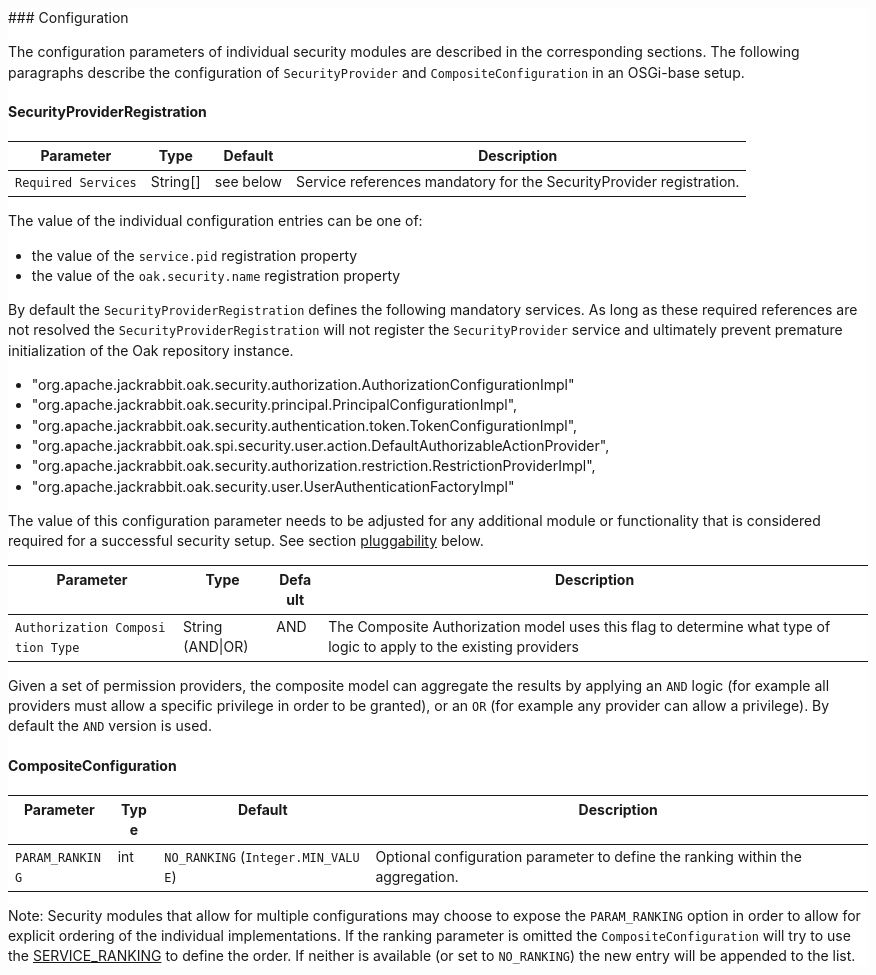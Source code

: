 <a name="configuration"/>
### Configuration 

The configuration parameters of individual security modules are described in 
the corresponding sections. The following paragraphs describe the configuration of 
`SecurityProvider` and `CompositeConfiguration` in an OSGi-base setup.

#### SecurityProviderRegistration

| Parameter                | Type     | Default   | Description            |
|--------------------------|----------|-----------|------------------------|
| `Required Services`    | String[] | see below | Service references mandatory for the SecurityProvider registration. |

The value of the individual configuration entries can be one of:

- the value of the `service.pid` registration property
- the value of the `oak.security.name` registration property

By default the `SecurityProviderRegistration` defines the following mandatory services. 
As long as these required references are not resolved the `SecurityProviderRegistration` 
will not register the `SecurityProvider` service and ultimately prevent premature 
initialization of the Oak repository instance.

- "org.apache.jackrabbit.oak.security.authorization.AuthorizationConfigurationImpl"
- "org.apache.jackrabbit.oak.security.principal.PrincipalConfigurationImpl",
- "org.apache.jackrabbit.oak.security.authentication.token.TokenConfigurationImpl",
- "org.apache.jackrabbit.oak.spi.security.user.action.DefaultAuthorizableActionProvider",
- "org.apache.jackrabbit.oak.security.authorization.restriction.RestrictionProviderImpl",
- "org.apache.jackrabbit.oak.security.user.UserAuthenticationFactoryImpl"

The value of this configuration parameter needs to be adjusted for any additional 
module or functionality that is considered required for a successful security setup.
See section [pluggability](#pluggability) below.

| Parameter                | Type     | Default   | Description            |
|--------------------------|----------|-----------|------------------------|
| `Authorization Composition Type`  | String (AND\|OR) | AND | The Composite Authorization model uses this flag to determine what type of logic to apply to the existing providers|

Given a set of permission providers, the composite model can aggregate the results by applying an `AND` logic (for example all providers must allow a specific privilege in order to be granted), or an `OR` (for example any provider can allow a privilege). By default the `AND` version is used.

#### CompositeConfiguration

| Parameter       | Type  | Default                    | Description            |
|-----------------|-------|----------------------------|------------------------|
| `PARAM_RANKING` | int   | `NO_RANKING` (`Integer.MIN_VALUE`) | Optional configuration parameter to define the ranking within the aggregation. |

Note: Security modules that allow for multiple configurations may choose to expose 
the `PARAM_RANKING` option in order to allow for explicit ordering of the individual 
implementations. If the ranking parameter is omitted the `CompositeConfiguration`
will try to use the [SERVICE_RANKING] to define the order. If neither is available 
(or set to `NO_RANKING`) the new entry will be appended to the list.


[SecurityProvider]: /oak/docs/apidocs/org/apache/jackrabbit/oak/spi/security/SecurityProvider.html
[OpenSecurityProvider]: /oak/docs/apidocs/org/apache/jackrabbit/oak/spi/security/OpenSecurityProvider.html
[SecurityConfiguration]: /oak/docs/apidocs/org/apache/jackrabbit/oak/spi/security/SecurityConfiguration.html
[SecurityConfiguration.Default]: /oak/docs/apidocs/org/apache/jackrabbit/oak/spi/security/SecurityConfiguration.Default.html
[CompositeConfiguration]: /oak/docs/apidocs/org/apache/jackrabbit/oak/spi/security/CompositeConfiguration.html
[ConfigurationBase]: /oak/docs/apidocs/org/apache/jackrabbit/oak/spi/security/ConfigurationBase.html
[ConfigurationParameters]: /oak/docs/apidocs/org/apache/jackrabbit/oak/spi/security/ConfigurationParameters.html
[Context]: /oak/docs/apidocs/org/apache/jackrabbit/oak/spi/security/Context.html
[RegistrationConstants]: /oak/docs/apidocs/org/apache/jackrabbit/oak/spi/security/RegistrationConstants.html
[AuthenticationConfiguration]: /oak/docs/apidocs/org/apache/jackrabbit/oak/spi/security/authentication/AuthenticationConfiguration.html
[TokenConfiguration]: /oak/docs/apidocs/org/apache/jackrabbit/oak/spi/security/authentication/token/TokenConfiguration.html
[AuthorizationConfiguration]: /oak/docs/apidocs/org/apache/jackrabbit/oak/spi/security/authorization/AuthorizationConfiguration.html
[PrincipalConfiguration]: /oak/docs/apidocs/org/apache/jackrabbit/oak/spi/security/principal/PrincipalConfiguration.html
[PrivilegeConfiguration]: /oak/docs/apidocs/org/apache/jackrabbit/oak/spi/security/privilege/PrivilegeConfiguration.html
[UserConfiguration]: /oak/docs/apidocs/org/apache/jackrabbit/oak/spi/security/user/UserConfiguration.html
[OAK-3201]: https://issues.apache.org/jira/browse/OAK-3201
[OAK-3441]: https://issues.apache.org/jira/browse/OAK-3441
[SecurityProviderRegistration]: /oak/docs/apidocs/org/apache/jackrabbit/oak/security/internal/SecurityProviderRegistration.html
[SERVICE_RANKING]: https://osgi.org/javadoc/r4v43/core/org/osgi/framework/Constants.html#SERVICE_RANKING